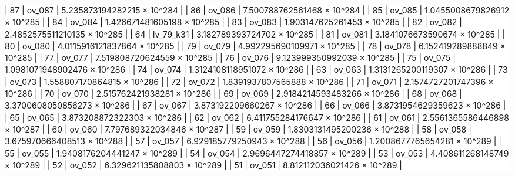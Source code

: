 | 87 | ov_087 | 5.235873194282215 × 10^284 |
| 86 | ov_086 | 7.500788762561468 × 10^284 |
| 85 | ov_085 | 1.0455008679826912 × 10^285 |
| 84 | ov_084 | 1.426671481605198 × 10^285 |
| 83 | ov_083 | 1.903147625261453 × 10^285 |
| 82 | ov_082 | 2.4852575511210135 × 10^285 |
| 64 | lv_79_k31 | 3.182789393724702 × 10^285 |
| 81 | ov_081 | 3.1841076673590674 × 10^285 |
| 80 | ov_080 | 4.0115916121837864 × 10^285 |
| 79 | ov_079 | 4.992295690109971 × 10^285 |
| 78 | ov_078 | 6.152419289888849 × 10^285 |
| 77 | ov_077 | 7.519808720624559 × 10^285 |
| 76 | ov_076 | 9.123999350992039 × 10^285 |
| 75 | ov_075 | 1.0981071948902476 × 10^286 |
| 74 | ov_074 | 1.3124108118951072 × 10^286 |
| 63 | ov_063 | 1.3131265200119307 × 10^286 |
| 73 | ov_073 | 1.558807170864815 × 10^286 |
| 72 | ov_072 | 1.8391937807565888 × 10^286 |
| 71 | ov_071 | 2.1574727201747396 × 10^286 |
| 70 | ov_070 | 2.515762421938281 × 10^286 |
| 69 | ov_069 | 2.9184214593483266 × 10^286 |
| 68 | ov_068 | 3.3700608050856273 × 10^286 |
| 67 | ov_067 | 3.873192209660267 × 10^286 |
| 66 | ov_066 | 3.8731954629359623 × 10^286 |
| 65 | ov_065 | 3.873208872322303 × 10^286 |
| 62 | ov_062 | 6.411755284176647 × 10^286 |
| 61 | ov_061 | 2.5561365586446898 × 10^287 |
| 60 | ov_060 | 7.797689322034846 × 10^287 |
| 59 | ov_059 | 1.8303131495200236 × 10^288 |
| 58 | ov_058 | 3.675970666408513 × 10^288 |
| 57 | ov_057 | 6.929185779250943 × 10^288 |
| 56 | ov_056 | 1.2008677765654281 × 10^289 |
| 55 | ov_055 | 1.9408176204441247 × 10^289 |
| 54 | ov_054 | 2.9696447274418857 × 10^289 |
| 53 | ov_053 | 4.408611268148749 × 10^289 |
| 52 | ov_052 | 6.329621135808803 × 10^289 |
| 51 | ov_051 | 8.812112036021426 × 10^289 |